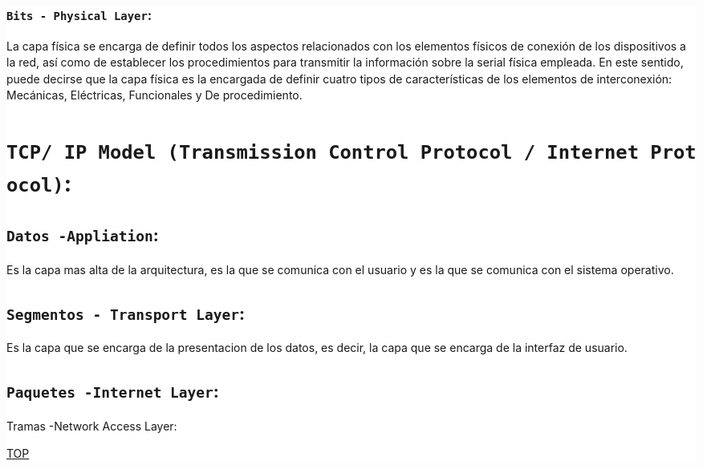### `Bits - Physical Layer`:

La capa física se encarga de definir todos los aspectos relacionados con los elementos físicos de conexión de los dispositivos a la red, así como de establecer los procedimientos para transmitir la información sobre la serial física empleada. En este sentido, puede decirse que la capa física es la encargada de definir cuatro tipos de características de los elementos de interconexión: Mecánicas, Eléctricas, Funcionales y De procedimiento.

# `TCP/ IP Model (Transmission Control Protocol / Internet Protocol)`:

## `Datos -Appliation`:

Es la capa mas alta de la arquitectura, es la que se comunica con el usuario y es la que se comunica con el sistema operativo.

## `Segmentos - Transport Layer`:

Es la capa que se encarga de la presentacion de los datos, es decir, la capa que se encarga de la interfaz de usuario.

## `Paquetes -Internet Layer`:

Tramas -Network Access Layer:

[TOP](#ver-ip-de-una-pagina-web)
